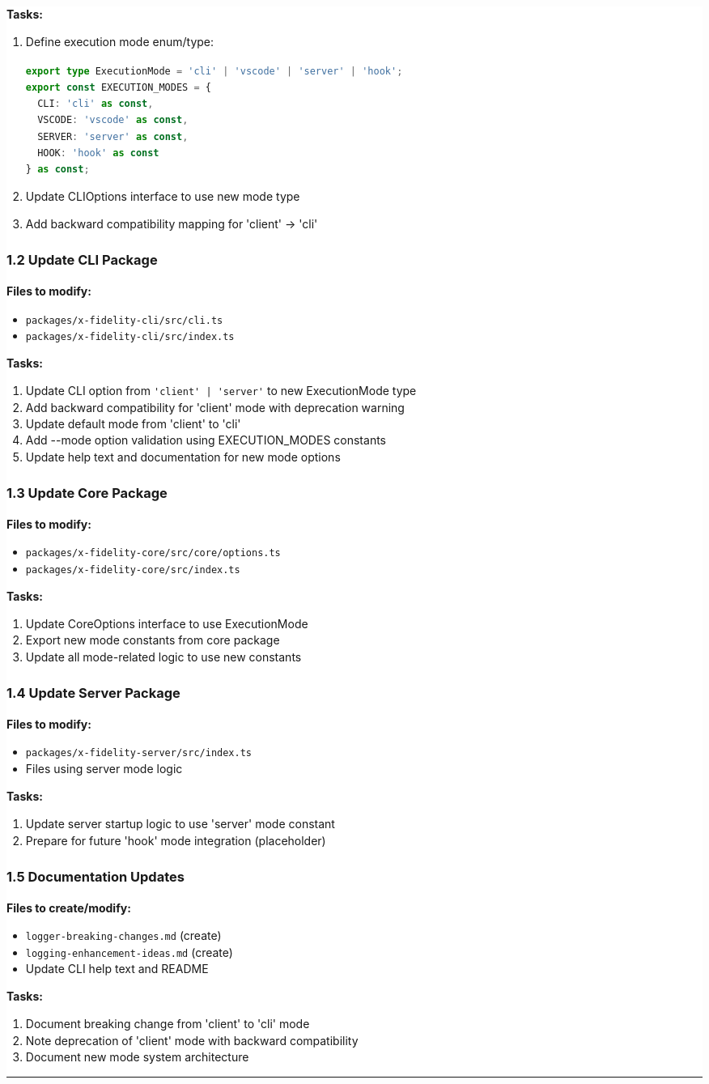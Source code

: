 **Tasks:**
1. Define execution mode enum/type:
   ```typescript
   export type ExecutionMode = 'cli' | 'vscode' | 'server' | 'hook';
   export const EXECUTION_MODES = {
     CLI: 'cli' as const,
     VSCODE: 'vscode' as const, 
     SERVER: 'server' as const,
     HOOK: 'hook' as const
   } as const;
   ```

2. Update CLIOptions interface to use new mode type
3. Add backward compatibility mapping for 'client' -> 'cli'

### 1.2 Update CLI Package 
**Files to modify:**
- `packages/x-fidelity-cli/src/cli.ts`
- `packages/x-fidelity-cli/src/index.ts`

**Tasks:**
1. Update CLI option from `'client' | 'server'` to new ExecutionMode type
2. Add backward compatibility for 'client' mode with deprecation warning
3. Update default mode from 'client' to 'cli'
4. Add --mode option validation using EXECUTION_MODES constants
5. Update help text and documentation for new mode options

### 1.3 Update Core Package
**Files to modify:**
- `packages/x-fidelity-core/src/core/options.ts`
- `packages/x-fidelity-core/src/index.ts`

**Tasks:**
1. Update CoreOptions interface to use ExecutionMode
2. Export new mode constants from core package
3. Update all mode-related logic to use new constants

### 1.4 Update Server Package
**Files to modify:**
- `packages/x-fidelity-server/src/index.ts`
- Files using server mode logic

**Tasks:**
1. Update server startup logic to use 'server' mode constant
2. Prepare for future 'hook' mode integration (placeholder)

### 1.5 Documentation Updates
**Files to create/modify:**
- `logger-breaking-changes.md` (create)
- `logging-enhancement-ideas.md` (create)
- Update CLI help text and README

**Tasks:**
1. Document breaking change from 'client' to 'cli' mode
2. Note deprecation of 'client' mode with backward compatibility
3. Document new mode system architecture

---